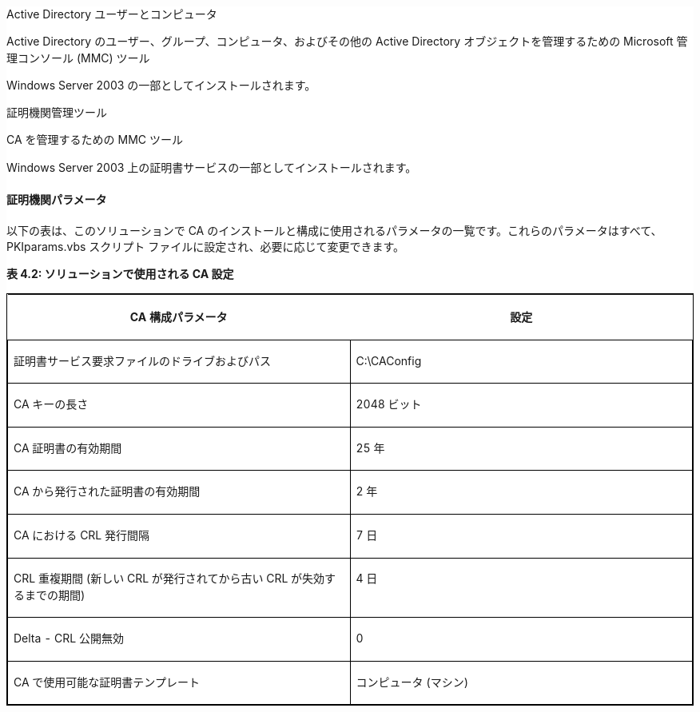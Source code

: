 <tr class="odd">
<td style="border:1px solid black;"><p>Active Directory ユーザーとコンピュータ</p></td>
<td style="border:1px solid black;"><p>Active Directory のユーザー、グループ、コンピュータ、およびその他の Active Directory オブジェクトを管理するための Microsoft 管理コンソール (MMC) ツール</p></td>
<td style="border:1px solid black;"><p>Windows Server 2003 の一部としてインストールされます。</p></td>
</tr>  
<tr class="even">
<td style="border:1px solid black;"><p>証明機関管理ツール</p></td>
<td style="border:1px solid black;"><p>CA を管理するための MMC ツール</p></td>
<td style="border:1px solid black;"><p>Windows Server 2003 上の証明書サービスの一部としてインストールされます。</p></td>
</tr>  
</tbody>  
</table>
  
#### 証明機関パラメータ
  
以下の表は、このソリューションで CA のインストールと構成に使用されるパラメータの一覧です。これらのパラメータはすべて、PKIparams.vbs スクリプト ファイルに設定され、必要に応じて変更できます。
  
**表 4.2: ソリューションで使用される CA 設定**

<p> </p>
<table style="border:1px solid black;">  
<colgroup>  
<col width="50%" />  
<col width="50%" />  
</colgroup>  
<thead>  
<tr class="header">  
<th><p>CA 構成パラメータ</p></th>  
<th><p>設定</p></th>  
</tr>  
</thead>  
<tbody>  
<tr class="odd">
<td style="border:1px solid black;"><p>証明書サービス要求ファイルのドライブおよびパス</p></td>
<td style="border:1px solid black;"><p>C:\CAConfig</p></td>
</tr>  
<tr class="even">
<td style="border:1px solid black;"><p>CA キーの長さ</p></td>
<td style="border:1px solid black;"><p>2048 ビット</p></td>
</tr>  
<tr class="odd">
<td style="border:1px solid black;"><p>CA 証明書の有効期間</p></td>
<td style="border:1px solid black;"><p>25 年</p></td>
</tr>  
<tr class="even">
<td style="border:1px solid black;"><p>CA から発行された証明書の有効期間</p></td>
<td style="border:1px solid black;"><p>2 年</p></td>
</tr>  
<tr class="odd">
<td style="border:1px solid black;"><p>CA における CRL 発行間隔</p></td>
<td style="border:1px solid black;"><p>7 日</p></td>
</tr>  
<tr class="even">
<td style="border:1px solid black;"><p>CRL 重複期間 (新しい CRL が発行されてから古い CRL が失効するまでの期間)</p></td>
<td style="border:1px solid black;"><p>4 日</p></td>
</tr>  
<tr class="odd">
<td style="border:1px solid black;"><p>Delta - CRL 公開無効</p></td>
<td style="border:1px solid black;"><p>0</p></td>
</tr>  
<tr class="even">
<td style="border:1px solid black;"><p>CA で使用可能な証明書テンプレート</p></td>
<td style="border:1px solid black;"><p>コンピュータ (マシン)</p></td>
